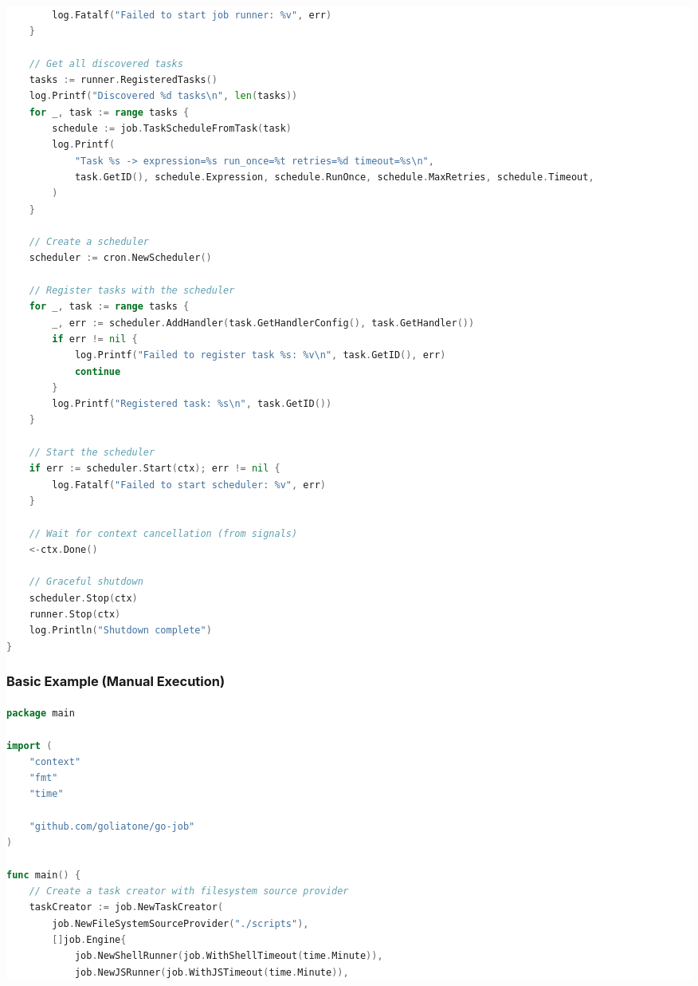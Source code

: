 ```go
        log.Fatalf("Failed to start job runner: %v", err)
    }

    // Get all discovered tasks
    tasks := runner.RegisteredTasks()
    log.Printf("Discovered %d tasks\n", len(tasks))
    for _, task := range tasks {
        schedule := job.TaskScheduleFromTask(task)
        log.Printf(
            "Task %s -> expression=%s run_once=%t retries=%d timeout=%s\n",
            task.GetID(), schedule.Expression, schedule.RunOnce, schedule.MaxRetries, schedule.Timeout,
        )
    }

    // Create a scheduler
    scheduler := cron.NewScheduler()

    // Register tasks with the scheduler
    for _, task := range tasks {
        _, err := scheduler.AddHandler(task.GetHandlerConfig(), task.GetHandler())
        if err != nil {
            log.Printf("Failed to register task %s: %v\n", task.GetID(), err)
            continue
        }
        log.Printf("Registered task: %s\n", task.GetID())
    }

    // Start the scheduler
    if err := scheduler.Start(ctx); err != nil {
        log.Fatalf("Failed to start scheduler: %v", err)
    }

    // Wait for context cancellation (from signals)
    <-ctx.Done()

    // Graceful shutdown
    scheduler.Stop(ctx)
    runner.Stop(ctx)
    log.Println("Shutdown complete")
}
```

### Basic Example (Manual Execution)

```go
package main

import (
    "context"
    "fmt"
    "time"

    "github.com/goliatone/go-job"
)

func main() {
    // Create a task creator with filesystem source provider
    taskCreator := job.NewTaskCreator(
        job.NewFileSystemSourceProvider("./scripts"),
        []job.Engine{
            job.NewShellRunner(job.WithShellTimeout(time.Minute)),
            job.NewJSRunner(job.WithJSTimeout(time.Minute)),
```